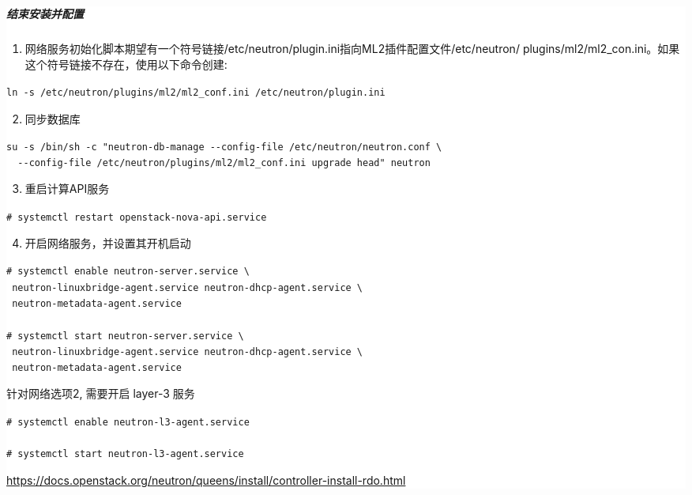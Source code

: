 
##### 结束安装并配置
1. 网络服务初始化脚本期望有一个符号链接/etc/neutron/plugin.ini指向ML2插件配置文件/etc/neutron/ plugins/ml2/ml2_con.ini。如果这个符号链接不存在，使用以下命令创建:
```
ln -s /etc/neutron/plugins/ml2/ml2_conf.ini /etc/neutron/plugin.ini
```

2. 同步数据库

```
su -s /bin/sh -c "neutron-db-manage --config-file /etc/neutron/neutron.conf \
  --config-file /etc/neutron/plugins/ml2/ml2_conf.ini upgrade head" neutron
```

3. 重启计算API服务

```
# systemctl restart openstack-nova-api.service
```

4. 开启网络服务，并设置其开机启动

```
# systemctl enable neutron-server.service \
 neutron-linuxbridge-agent.service neutron-dhcp-agent.service \
 neutron-metadata-agent.service

# systemctl start neutron-server.service \
 neutron-linuxbridge-agent.service neutron-dhcp-agent.service \
 neutron-metadata-agent.service
```
 针对网络选项2, 需要开启 layer-3 服务

 ```
# systemctl enable neutron-l3-agent.service

# systemctl start neutron-l3-agent.service
 ```


https://docs.openstack.org/neutron/queens/install/controller-install-rdo.html
